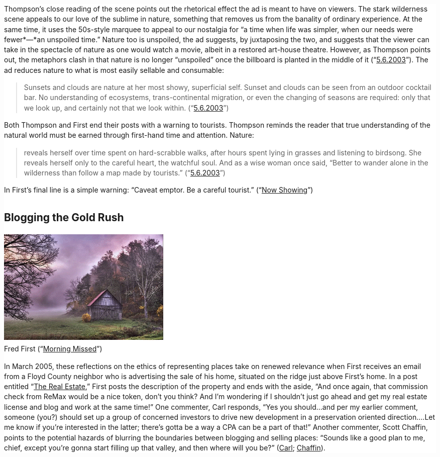 Thompson’s close reading of the scene points out the rhetorical effect the ad is meant to have on viewers. The stark wilderness scene appeals to our love of the sublime in nature, something that removes us from the banality of ordinary experience. At the same time, it uses the 50s-style marquee to appeal to our nostalgia for “a time when life was simpler, when our needs were fewer*—*an unspoiled time.” Nature too is unspoiled, the ad suggests, by juxtaposing the two, and suggests that the viewer can take in the spectacle of nature as one would watch a movie, albeit in a restored art-house theatre. However, as Thompson points out, the metaphors clash in that nature is no longer “unspoiled” once the billboard is planted in the middle of it (“[5.6.2003](http://www.field-notes.net/2003_05_04_archives.html)”). The ad reduces nature to what is most easily sellable and consumable:

> Sunsets and clouds are nature at her most showy, superficial self. Sunset and clouds can be seen from an outdoor cocktail bar. No understanding of ecosystems, trans-continental migration, or even the changing of seasons are required: only that we look up, and certainly not that we look within. (“[5.6.2003](http://www.field-notes.net/2003_05_04_archives.html)”)

Both Thompson and First end their posts with a warning to tourists. Thompson reminds the reader that true understanding of the natural world must be earned through first-hand time and attention. Nature:

> reveals herself over time spent on hard-scrabble walks, after hours spent lying in grasses and listening to birdsong. She reveals herself only to the careful heart, the watchful soul. And as a wise woman once said, “Better to wander alone in the wilderness than follow a map made by tourists.” (“[5.6.2003](http://www.field-notes.net/2003_05_04_archives.html)”)

In First’s final line is a simple warning: “Caveat emptor. Be a careful tourist.” (“[Now Showing](http://www.fragmentsfromfloyd.com/archives/2003_05.html)”)
## Blogging the Gold Rush
![Photo of barn](https://raw.githubusercontent.com/tlindgren/placeblogging/master/images/first-2.jpg)\
 Fred First (“[Morning Missed](http://www.fragmentsfromfloyd.com/2007/11/05/morning-missed/)”)

In March 2005, these reflections on the ethics of representing places take on renewed relevance when First receives an email from a Floyd County neighbor who is advertising the sale of his home, situated on the ridge just above First’s home. In a post entitled “[The Real Estate](http://www.fragmentsfromfloyd.com/fragments/2005/03/the_real_estate.html),” First posts the description of the property and ends with the aside, “And once again, that commission check from ReMax would be a nice token, don’t you think? And I’m wondering if I shouldn’t just go ahead and get my real estate license and blog and work at the same time!” One commenter, Carl responds, “Yes you should...and per my earlier comment, someone (you?) should set up a group of concerned investors to drive new development in a preservation oriented direction....Let me know if you’re interested in the latter; there’s gotta be a way a CPA can be a part of that!” Another commenter, Scott Chaffin, points to the potential hazards of blurring the boundaries between blogging and selling places: “Sounds like a good plan to me, chief, except you’re gonna start filling up that valley, and then where will you be?” ([Carl](http://www.fragmentsfromfloyd.com/fragments/2005/03/the_real_estate.html); [Chaffin](http://www.fragmentsfromfloyd.com/fragments/2005/03/the_real_estate.html)).
